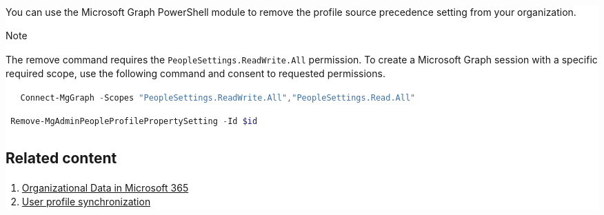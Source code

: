 You can use the Microsoft Graph PowerShell module to remove the profile source precedence setting from your organization.

> [!NOTE]
> The remove command requires the `PeopleSettings.ReadWrite.All` permission. To create a Microsoft Graph session with a specific required scope, use the following command and consent to requested permissions.
>
> ```powershell
>    Connect-MgGraph -Scopes "PeopleSettings.ReadWrite.All","PeopleSettings.Read.All"
> ```

```powershell
 Remove-MgAdminPeopleProfilePropertySetting -Id $id
```

## Related content
1. [Organizational Data in Microsoft 365](https://learn.microsoft.com/viva/orgdata-data-usage)
2. [User profile synchronization](https://learn.microsoft.com/sharepoint/user-profile-sync)